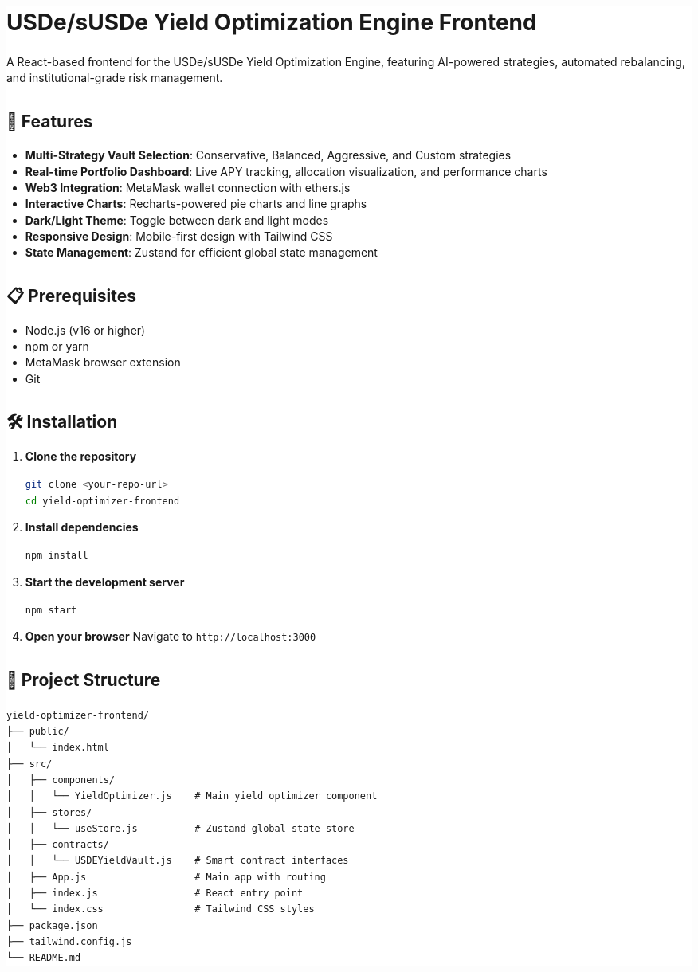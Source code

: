 # USDe/sUSDe Yield Optimization Engine Frontend

A React-based frontend for the USDe/sUSDe Yield Optimization Engine, featuring AI-powered strategies, automated rebalancing, and institutional-grade risk management.

## 🚀 Features

- **Multi-Strategy Vault Selection**: Conservative, Balanced, Aggressive, and Custom strategies
- **Real-time Portfolio Dashboard**: Live APY tracking, allocation visualization, and performance charts
- **Web3 Integration**: MetaMask wallet connection with ethers.js
- **Interactive Charts**: Recharts-powered pie charts and line graphs
- **Dark/Light Theme**: Toggle between dark and light modes
- **Responsive Design**: Mobile-first design with Tailwind CSS
- **State Management**: Zustand for efficient global state management

## 📋 Prerequisites

- Node.js (v16 or higher)
- npm or yarn
- MetaMask browser extension
- Git

## 🛠️ Installation

1. **Clone the repository**
   ```bash
   git clone <your-repo-url>
   cd yield-optimizer-frontend
   ```

2. **Install dependencies**
   ```bash
   npm install
   ```

3. **Start the development server**
   ```bash
   npm start
   ```

4. **Open your browser**
   Navigate to `http://localhost:3000`

## 📁 Project Structure

```
yield-optimizer-frontend/
├── public/
│   └── index.html
├── src/
│   ├── components/
│   │   └── YieldOptimizer.js    # Main yield optimizer component
│   ├── stores/
│   │   └── useStore.js          # Zustand global state store
│   ├── contracts/
│   │   └── USDEYieldVault.js    # Smart contract interfaces
│   ├── App.js                   # Main app with routing
│   ├── index.js                 # React entry point
│   └── index.css                # Tailwind CSS styles
├── package.json
├── tailwind.config.js
└── README.md
```
